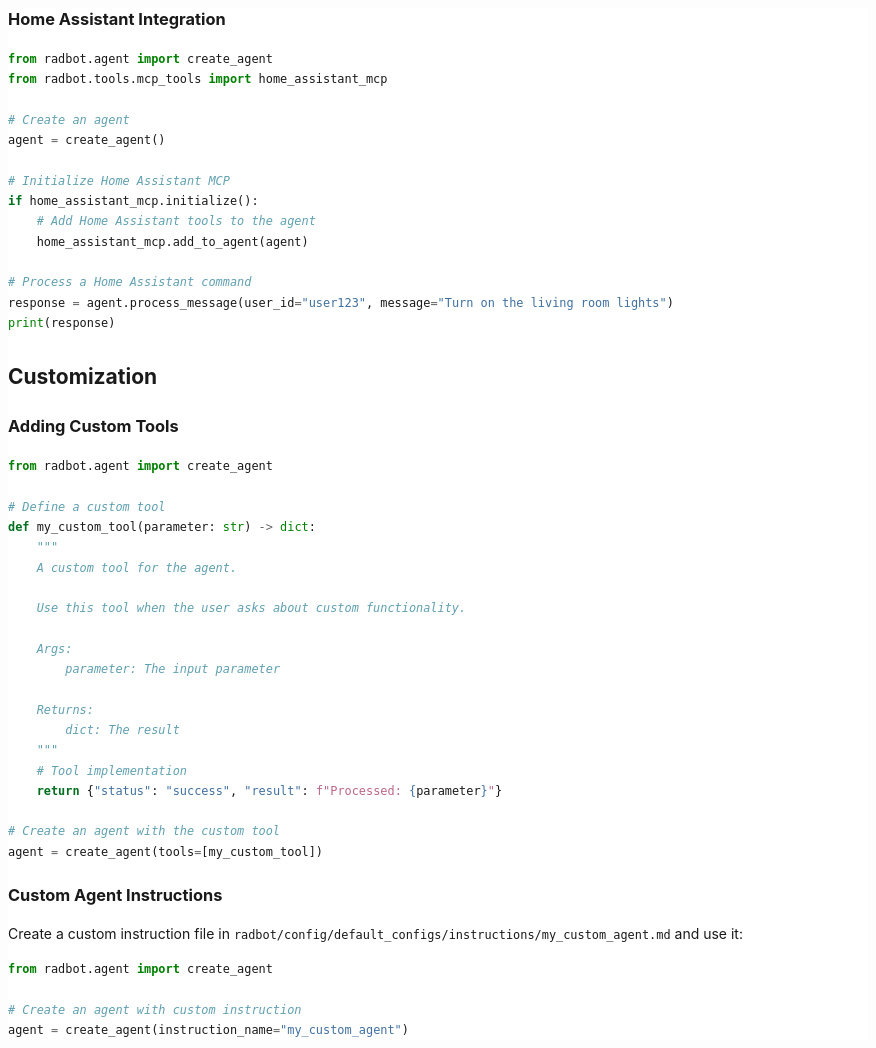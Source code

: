 ### Home Assistant Integration

```python
from radbot.agent import create_agent
from radbot.tools.mcp_tools import home_assistant_mcp

# Create an agent
agent = create_agent()

# Initialize Home Assistant MCP
if home_assistant_mcp.initialize():
    # Add Home Assistant tools to the agent
    home_assistant_mcp.add_to_agent(agent)

# Process a Home Assistant command
response = agent.process_message(user_id="user123", message="Turn on the living room lights")
print(response)
```

## Customization

### Adding Custom Tools

```python
from radbot.agent import create_agent

# Define a custom tool
def my_custom_tool(parameter: str) -> dict:
    """
    A custom tool for the agent.
    
    Use this tool when the user asks about custom functionality.
    
    Args:
        parameter: The input parameter
        
    Returns:
        dict: The result
    """
    # Tool implementation
    return {"status": "success", "result": f"Processed: {parameter}"}

# Create an agent with the custom tool
agent = create_agent(tools=[my_custom_tool])
```

### Custom Agent Instructions

Create a custom instruction file in `radbot/config/default_configs/instructions/my_custom_agent.md` and use it:

```python
from radbot.agent import create_agent

# Create an agent with custom instruction
agent = create_agent(instruction_name="my_custom_agent")
```
